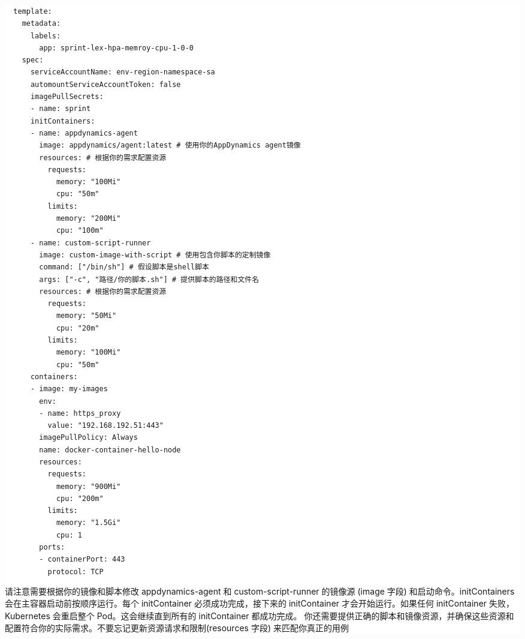 ```
  template:
    metadata:
      labels:
        app: sprint-lex-hpa-memroy-cpu-1-0-0
    spec:
      serviceAccountName: env-region-namespace-sa
      automountServiceAccountToken: false
      imagePullSecrets:
      - name: sprint
      initContainers:
      - name: appdynamics-agent
        image: appdynamics/agent:latest # 使用你的AppDynamics agent镜像
        resources: # 根据你的需求配置资源
          requests:
            memory: "100Mi"
            cpu: "50m"
          limits:
            memory: "200Mi"
            cpu: "100m"
      - name: custom-script-runner
        image: custom-image-with-script # 使用包含你脚本的定制镜像
        command: ["/bin/sh"] # 假设脚本是shell脚本
        args: ["-c", "路径/你的脚本.sh"] # 提供脚本的路径和文件名
        resources: # 根据你的需求配置资源
          requests:
            memory: "50Mi"
            cpu: "20m"
          limits:
            memory: "100Mi"
            cpu: "50m"
      containers:
      - image: my-images
        env:
        - name: https_proxy
          value: "192.168.192.51:443"
        imagePullPolicy: Always
        name: docker-container-hello-node
        resources:
          requests:
            memory: "900Mi"
            cpu: "200m"
          limits:
            memory: "1.5Gi"
            cpu: 1
        ports:
        - containerPort: 443
          protocol: TCP
```
请注意需要根据你的镜像和脚本修改 appdynamics-agent 和 custom-script-runner 的镜像源 (image 字段) 和启动命令。initContainers 会在主容器启动前按顺序运行。每个 initContainer 必须成功完成，接下来的 initContainer 才会开始运行。如果任何 initContainer 失败，Kubernetes 会重启整个 Pod。这会继续直到所有的 initContainer 都成功完成。
你还需要提供正确的脚本和镜像资源，并确保这些资源和配置符合你的实际需求。不要忘记更新资源请求和限制(resources 字段) 来匹配你真正的用例
